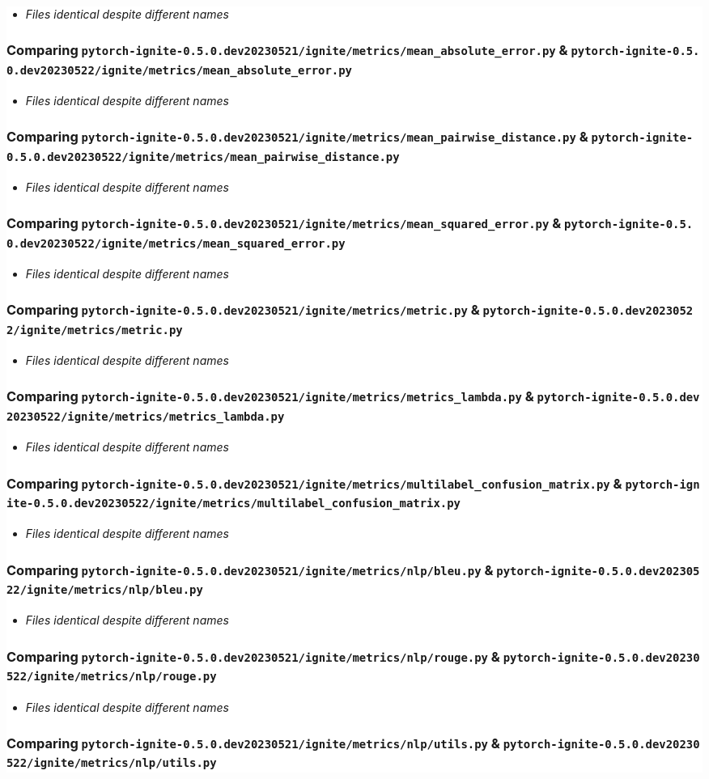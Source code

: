  * *Files identical despite different names*

### Comparing `pytorch-ignite-0.5.0.dev20230521/ignite/metrics/mean_absolute_error.py` & `pytorch-ignite-0.5.0.dev20230522/ignite/metrics/mean_absolute_error.py`

 * *Files identical despite different names*

### Comparing `pytorch-ignite-0.5.0.dev20230521/ignite/metrics/mean_pairwise_distance.py` & `pytorch-ignite-0.5.0.dev20230522/ignite/metrics/mean_pairwise_distance.py`

 * *Files identical despite different names*

### Comparing `pytorch-ignite-0.5.0.dev20230521/ignite/metrics/mean_squared_error.py` & `pytorch-ignite-0.5.0.dev20230522/ignite/metrics/mean_squared_error.py`

 * *Files identical despite different names*

### Comparing `pytorch-ignite-0.5.0.dev20230521/ignite/metrics/metric.py` & `pytorch-ignite-0.5.0.dev20230522/ignite/metrics/metric.py`

 * *Files identical despite different names*

### Comparing `pytorch-ignite-0.5.0.dev20230521/ignite/metrics/metrics_lambda.py` & `pytorch-ignite-0.5.0.dev20230522/ignite/metrics/metrics_lambda.py`

 * *Files identical despite different names*

### Comparing `pytorch-ignite-0.5.0.dev20230521/ignite/metrics/multilabel_confusion_matrix.py` & `pytorch-ignite-0.5.0.dev20230522/ignite/metrics/multilabel_confusion_matrix.py`

 * *Files identical despite different names*

### Comparing `pytorch-ignite-0.5.0.dev20230521/ignite/metrics/nlp/bleu.py` & `pytorch-ignite-0.5.0.dev20230522/ignite/metrics/nlp/bleu.py`

 * *Files identical despite different names*

### Comparing `pytorch-ignite-0.5.0.dev20230521/ignite/metrics/nlp/rouge.py` & `pytorch-ignite-0.5.0.dev20230522/ignite/metrics/nlp/rouge.py`

 * *Files identical despite different names*

### Comparing `pytorch-ignite-0.5.0.dev20230521/ignite/metrics/nlp/utils.py` & `pytorch-ignite-0.5.0.dev20230522/ignite/metrics/nlp/utils.py`

